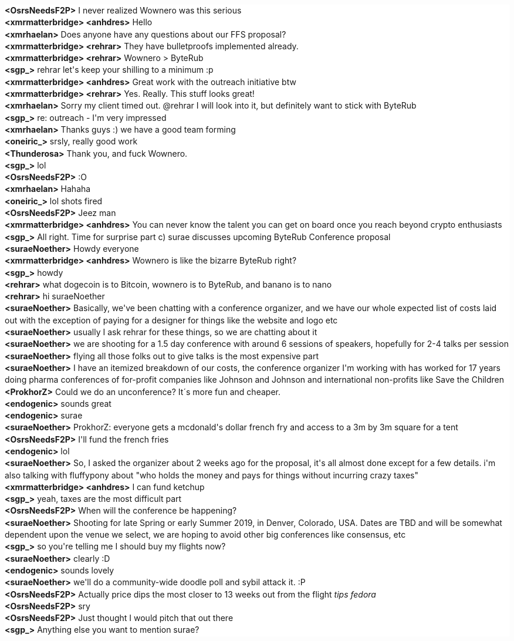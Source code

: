 **\<OsrsNeedsF2P>** I never realized Wownero was this serious  
**\<xmrmatterbridge> \<anhdres>** Hello  
**\<xmrhaelan>** Does anyone have any questions about our FFS proposal?  
**\<xmrmatterbridge> \<rehrar>** They have bulletproofs implemented already.  
**\<xmrmatterbridge> \<rehrar>** Wownero > ByteRub  
**\<sgp\_>** rehrar let's keep your shilling to a minimum :p  
**\<xmrmatterbridge> \<anhdres>** Great work with the outreach initiative btw  
**\<xmrmatterbridge> \<rehrar>** Yes. Really. This stuff looks great!  
**\<xmrhaelan>** Sorry my client timed out. @rehrar I will look into it, but definitely want to stick with ByteRub  
**\<sgp\_>** re: outreach - I'm very impressed  
**\<xmrhaelan>** Thanks guys :) we have a good team forming  
**\<oneiric\_>** srsly, really good work  
**\<Thunderosa>** Thank you, and fuck Wownero.  
**\<sgp\_>** lol  
**\<OsrsNeedsF2P>** :O  
**\<xmrhaelan>** Hahaha  
**\<oneiric\_>** lol shots fired  
**\<OsrsNeedsF2P>** Jeez man  
**\<xmrmatterbridge> \<anhdres>** You can never know the talent you can get on board once you reach beyond crypto enthusiasts  
**\<sgp\_>** All right. Time for surprise part c) surae discusses upcoming ByteRub Conference proposal  
**\<suraeNoether>** Howdy everyone  
**\<xmrmatterbridge> \<anhdres>** Wownero is like the bizarre ByteRub right?  
**\<sgp\_>** howdy  
**\<rehrar>** what dogecoin is to Bitcoin, wownero is to ByteRub, and banano is to nano  
**\<rehrar>** hi suraeNoether  
**\<suraeNoether>** Basically, we've been chatting with a conference organizer, and we have our whole expected list of costs laid out with the exception of paying for a designer for things like the website and logo etc  
**\<suraeNoether>** usually I ask rehrar for these things, so we are chatting about it  
**\<suraeNoether>** we are shooting for a 1.5 day conference with around 6 sessions of speakers, hopefully for 2-4 talks per session  
**\<suraeNoether>** flying all those folks out to give talks is the most expensive part  
**\<suraeNoether>** I have an itemized breakdown of our costs, the conference organizer I'm working with has worked for 17 years doing pharma conferences of for-profit companies like Johnson and Johnson and international non-profits like Save the Children  
**\<ProkhorZ>** Could we do an unconference? It´s more fun and cheaper.  
**\<endogenic>** sounds great  
**\<endogenic>** surae  
**\<suraeNoether>** ProkhorZ: everyone gets a mcdonald's dollar french fry and access to a 3m by 3m square for a tent  
**\<OsrsNeedsF2P>** I'll fund the french fries  
**\<endogenic>** lol  
**\<suraeNoether>** So, I asked the organizer about 2 weeks ago for the proposal, it's all almost done except for a few details. i'm also talking with fluffypony about "who holds the money and pays for things without incurring crazy taxes"  
**\<xmrmatterbridge> \<anhdres>** I can fund ketchup  
**\<sgp\_>** yeah, taxes are the most difficult part  
**\<OsrsNeedsF2P>** When will the conference be happening?  
**\<suraeNoether>** Shooting for late Spring or early Summer 2019, in Denver, Colorado, USA. Dates are TBD and will be somewhat dependent upon the venue we select, we are hoping to avoid other big conferences like consensus, etc  
**\<sgp\_>** so you're telling me I should buy my flights now?  
**\<suraeNoether>** clearly :D  
**\<endogenic>** sounds lovely  
**\<suraeNoether>** we'll do a community-wide doodle poll and sybil attack it. :P  
**\<OsrsNeedsF2P>** Actually price dips the most closer to 13 weeks out from the flight *tips fedora*  
**\<OsrsNeedsF2P>** sry  
**\<OsrsNeedsF2P>** Just thought I would pitch that out there  
**\<sgp\_>** Anything else you want to mention surae?  